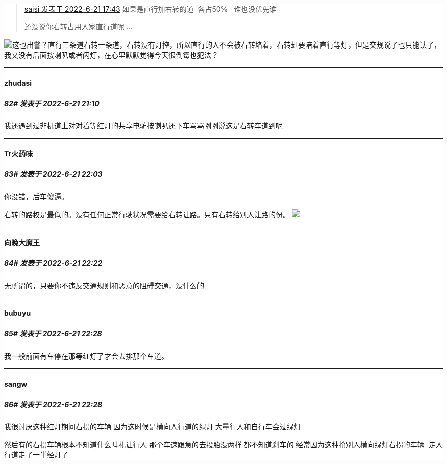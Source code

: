 <blockquote><a href="httphttps://bbs.saraba1st.com/2b/forum.php?mod=redirect&amp;goto=findpost&amp;pid=56355373&amp;ptid=2077037" target="_blank">saisi 发表于 2022-6-21 17:43</a>
如果是直行加右转的道  各占50%   谁也没优先谁    

还没说你右转占用人家直行道呢 ...</blockquote>
<img src="https://static.saraba1st.com/image/smiley/face2017/001.png" referrerpolicy="no-referrer">这也出警？直行三条道右转一条道，右转没有灯控，所以直行的人不会被右转堵着，右转却要陪着直行等灯，但是交规说了也只能认了，我又没有后面按喇叭或者闪灯，在心里默默觉得今天很倒霉也犯法？



*****

####  zhudasi  
##### 82#       发表于 2022-6-21 21:10

我还遇到过非机道上对对着等红灯的共享电驴按喇叭还下车骂骂咧咧说这是右转车道到呢



*****

####  Tr火药味  
##### 83#       发表于 2022-6-21 22:03

你没错，后车傻逼。

右转的路权是最低的。没有任何正常行驶状况需要给右转让路。只有右转给别人让路的份。
<img src="https://static.saraba1st.com/image/smiley/face2017/001.png" referrerpolicy="no-referrer">



*****

####  向晚大魔王  
##### 84#       发表于 2022-6-21 22:22

无所谓的，只要你不违反交通规则和恶意的阻碍交通，没什么的



*****

####  bubuyu  
##### 85#       发表于 2022-6-21 22:28

我一般前面有车停在那等红灯了才会去排那个车道。

*****

####  sangw  
##### 86#       发表于 2022-6-21 22:28

我很讨厌这种红灯期间右拐的车辆
因为这时候是横向人行道的绿灯 大量行人和自行车会过绿灯

然后有的右拐车辆根本不知道什么叫礼让行人
那个车速跟急的去投胎没两样
都不知道刹车的
经常因为这种抢别人横向绿灯右拐的车辆  走人行道走了一半经灯了
